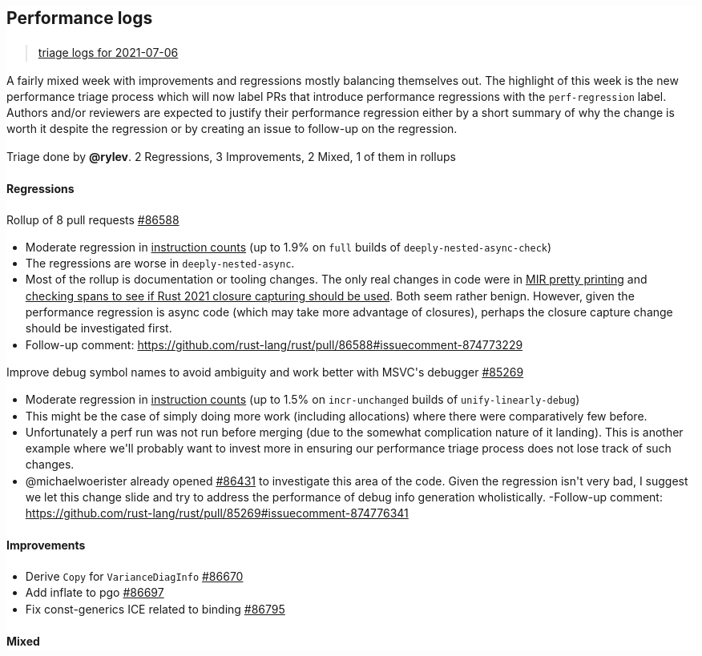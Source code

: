 ## Performance logs

> [triage logs for 2021-07-06](https://github.com/rust-lang/rustc-perf/blob/master/triage/2021-07-06.md)

A fairly mixed week with improvements and regressions mostly balancing themselves out. The highlight of this week is the new performance triage process which will now label PRs that introduce performance regressions with the `perf-regression` label. Authors and/or reviewers are expected to justify their performance regression either by a short summary of why the change is worth it despite the regression or by creating an issue to follow-up on the regression.

Triage done by **@rylev**.
2 Regressions, 3 Improvements, 2 Mixed, 1 of them in rollups

#### Regressions

Rollup of 8 pull requests [#86588](https://github.com/rust-lang/rust/issues/86588)
- Moderate regression in [instruction counts](https://perf.rust-lang.org/compare.html?start=f1e691da2e640bb45fe18f8a5bd8f7afa65ce21d&end=964a81eb37db6ee33b8fc107582618bf2befe02d&stat=instructions:u) (up to 1.9% on `full` builds of `deeply-nested-async-check`)
- The regressions are worse in `deeply-nested-async`.
- Most of the rollup is documentation or tooling changes. The only real changes in code were in [MIR pretty printing](https://github.com/rust-lang/rust/pull/86566) and [checking spans to see if Rust 2021 closure capturing should be used](https://github.com/rust-lang/rust/pull/86536). Both seem rather benign. However, given the performance regression is async code (which may take more advantage of closures), perhaps the closure capture change should be investigated first.
- Follow-up comment: https://github.com/rust-lang/rust/pull/86588#issuecomment-874773229


Improve debug symbol names to avoid ambiguity and work better with MSVC's debugger [#85269](https://github.com/rust-lang/rust/issues/85269)
- Moderate regression in [instruction counts](https://perf.rust-lang.org/compare.html?start=851c82e88ade86bfe3b4ee785d5e5ab1d954b61c&end=2545459bff0aae43288e2e17bff0d332c49a6353&stat=instructions:u) (up to 1.5% on `incr-unchanged` builds of `unify-linearly-debug`)
- This might be the case of simply doing more work (including allocations) where there were comparatively few before.
- Unfortunately a perf run was not run before merging (due to the somewhat complication nature of it landing). This is another example where we'll probably want to invest more in ensuring our performance triage process does not lose track of such changes.
- @michaelwoerister already opened [#86431](https://github.com/rust-lang/rust/issues/86431) to investigate this area of the code. Given the regression isn't very bad, I suggest we let this change slide and try to address the performance of debug info generation wholistically.
-Follow-up comment: https://github.com/rust-lang/rust/pull/85269#issuecomment-874776341


#### Improvements

- Derive `Copy` for `VarianceDiagInfo` [#86670](https://github.com/rust-lang/rust/issues/86670)
- Add inflate to pgo [#86697](https://github.com/rust-lang/rust/issues/86697)
- Fix const-generics ICE related to binding [#86795](https://github.com/rust-lang/rust/issues/86795)

#### Mixed

